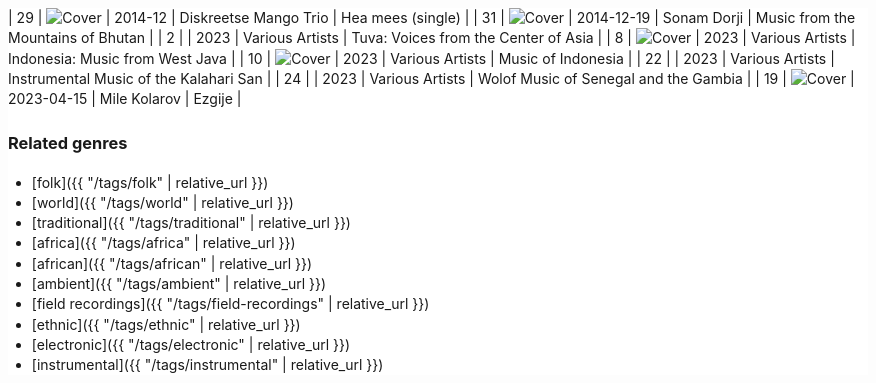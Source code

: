 | 29 | ![Cover](https://i.discogs.com/tl8PSNmlqSFKNlG4QatPiH4Bbd6onMDrHo2Whiq8CVU/rs:fit/g:sm/q:40/h:150/w:150/czM6Ly9kaXNjb2dz/LWRhdGFiYXNlLWlt/YWdlcy9SLTY1NDQw/NTgtMTQyMTY1Njg4/OC04NDIxLmpwZWc.jpeg) | 2014-12 | Diskreetse Mango Trio | Hea mees (single) |
| 31 | ![Cover](https://i.discogs.com/CDkVECTcL3Q_JTRo8cAr56Ysv8Bp3SOpckM6kpHoHpg/rs:fit/g:sm/q:40/h:150/w:150/czM6Ly9kaXNjb2dz/LWRhdGFiYXNlLWlt/YWdlcy9SLTE1ODY3/OTM0LTE1OTkyNTk0/MTUtMzA5Ni5qcGVn.jpeg) | 2014-12-19 | Sonam Dorji | Music from the Mountains of Bhutan |
| 2 |  | 2023 | Various Artists | Tuva: Voices from the Center of Asia |
| 8 | ![Cover](https://i.discogs.com/ocJwHUWW5en5vXSe-frYm8xpdvtj2Z1KtZ-WycR5rZ8/rs:fit/g:sm/q:40/h:150/w:150/czM6Ly9kaXNjb2dz/LWRhdGFiYXNlLWlt/YWdlcy9SLTM1NjUz/NzQtMTMzNTUwNjQ3/OC5qcGVn.jpeg) | 2023 | Various Artists | Indonesia: Music from West Java |
| 10 | ![Cover](https://i.discogs.com/pVjf6F2mELuLRJpR1g3AK3mcjvziMUJ3gHhzoDEFKe8/rs:fit/g:sm/q:40/h:150/w:150/czM6Ly9kaXNjb2dz/LWRhdGFiYXNlLWlt/YWdlcy9SLTEzMDE3/LTE2NDc5NjEwMDgt/NjcwMS5qcGVn.jpeg) | 2023 | Various Artists | Music of Indonesia |
| 22 |  | 2023 | Various Artists | Instrumental Music of the Kalahari San |
| 24 |  | 2023 | Various Artists | Wolof Music of Senegal and the Gambia |
| 19 | ![Cover](https://i.discogs.com/ZcM1FSV-U_OOe5Z6m_BxtcaE6LLxU4yirIscmCeGqcw/rs:fit/g:sm/q:40/h:150/w:150/czM6Ly9kaXNjb2dz/LWRhdGFiYXNlLWlt/YWdlcy9SLTE1Njk4/MzExLTE1OTYxMjMy/MTEtNDk4MC5qcGVn.jpeg) | 2023-04-15 | Mile Kolarov | Ezgije |

### Related genres

- [folk]({{ "/tags/folk" | relative_url }})
- [world]({{ "/tags/world" | relative_url }})
- [traditional]({{ "/tags/traditional" | relative_url }})
- [africa]({{ "/tags/africa" | relative_url }})
- [african]({{ "/tags/african" | relative_url }})
- [ambient]({{ "/tags/ambient" | relative_url }})
- [field recordings]({{ "/tags/field-recordings" | relative_url }})
- [ethnic]({{ "/tags/ethnic" | relative_url }})
- [electronic]({{ "/tags/electronic" | relative_url }})
- [instrumental]({{ "/tags/instrumental" | relative_url }})
